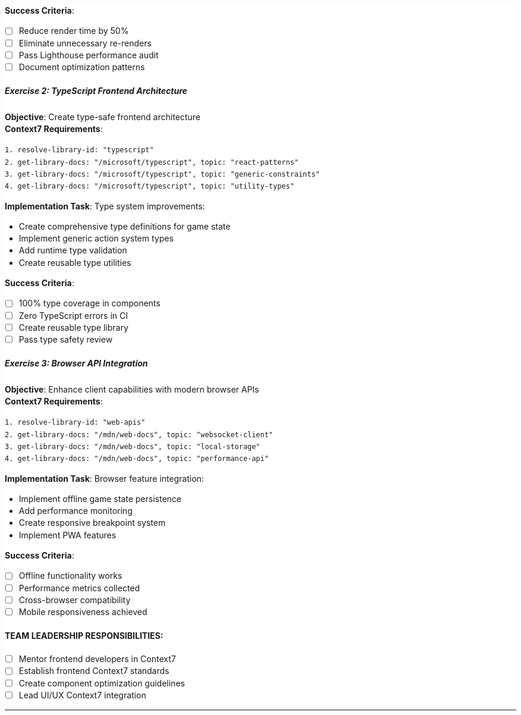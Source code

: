 **Success Criteria**:
- [ ] Reduce render time by 50%
- [ ] Eliminate unnecessary re-renders
- [ ] Pass Lighthouse performance audit
- [ ] Document optimization patterns

##### Exercise 2: TypeScript Frontend Architecture
**Objective**: Create type-safe frontend architecture  
**Context7 Requirements**:
```
1. resolve-library-id: "typescript"
2. get-library-docs: "/microsoft/typescript", topic: "react-patterns"
3. get-library-docs: "/microsoft/typescript", topic: "generic-constraints"
4. get-library-docs: "/microsoft/typescript", topic: "utility-types"
```

**Implementation Task**: Type system improvements:
- Create comprehensive type definitions for game state
- Implement generic action system types
- Add runtime type validation
- Create reusable type utilities

**Success Criteria**:
- [ ] 100% type coverage in components
- [ ] Zero TypeScript errors in CI
- [ ] Create reusable type library
- [ ] Pass type safety review

##### Exercise 3: Browser API Integration
**Objective**: Enhance client capabilities with modern browser APIs  
**Context7 Requirements**:
```
1. resolve-library-id: "web-apis"
2. get-library-docs: "/mdn/web-docs", topic: "websocket-client"
3. get-library-docs: "/mdn/web-docs", topic: "local-storage"
4. get-library-docs: "/mdn/web-docs", topic: "performance-api"
```

**Implementation Task**: Browser feature integration:
- Implement offline game state persistence
- Add performance monitoring
- Create responsive breakpoint system
- Implement PWA features

**Success Criteria**:
- [ ] Offline functionality works
- [ ] Performance metrics collected
- [ ] Cross-browser compatibility
- [ ] Mobile responsiveness achieved

#### TEAM LEADERSHIP RESPONSIBILITIES:
- [ ] Mentor frontend developers in Context7
- [ ] Establish frontend Context7 standards
- [ ] Create component optimization guidelines
- [ ] Lead UI/UX Context7 integration

---